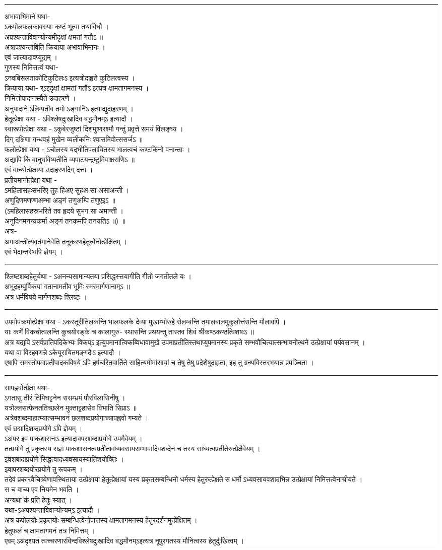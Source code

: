 __________

अभावाभिमाने यथा-  
ऽकपोलफलकावस्याः कष्टं भूत्वा तथाविधौ ।  
अपश्यन्ताविवान्योन्यमीदृक्षां क्षमतां गतौऽ ॥  
अत्रापश्यन्ताविति क्रियाया अभावाभिमानः ।  
एवं जात्यादावप्यूद्यम् ।  
गुणस्य निमित्तत्वं यथा-  
ऽनवबिसलताकोटिकुटिलःऽ इत्यत्रोदाहृते कुटिलत्वस्य ।  
क्रियाया यथा- र्ऽइदृक्षां क्षामतां गतौऽ इत्यत्र क्षामतागमनस्य ।  
निमित्तोपादानस्यैते उदाहरणे ।  
अनुपादाने ऽलिम्पतीव तमो ऽङ्गानिऽ इत्याद्युदाहरणम् ।  
हेतूत्प्रेक्षा यथा - ऽविश्लेषदुःखादिव बद्धमौनम्ऽ इत्यादौ ।  
स्वारूपोत्प्रेक्षा यथा - ऽकुबेरजुष्टां दिशमुष्णरश्मौ गन्तुं प्रवृत्ते समयं विलङ्घ्य ।  
दिग् दक्षिणा गन्धवहं मुखेन व्यलीकनिः श्वासमिवोत्ससर्जऽ ॥  
फलोत्प्रेक्षा यथा - ऽचोलस्य यद्भीतिपलायितस्य भालत्वचं कण्टकिनो वनान्ताः ।  
अद्यापि किं वानुभविष्यतीति व्यपाटयन्द्रष्टुमिवाक्षराणिऽ ॥  
एवं वाच्योत्प्रेक्षाया उदाहरणदिग् दत्ता ।  
प्रतीयमानोत्प्रेक्षा यथा -   
ऽमहिलासहःसभरिए तुह हिअए सुहअ सा असाअन्ती ।  
अणुदिणमणण्णअम्भा अङ्गं तणुअम्पि तणुएइऽ ॥  
(ऽमहिलासहस्रभरिते तव हृदये सुभग सा अमान्ती ।  
अनुदिनमनन्यकर्मा अङ्गं तनकमपि तनयतिऽ ॥) ॥  
अत्र-  
अमाअन्तीत्यवर्तमानेवेति तनूकरणहेतुत्वेनोत्प्रेक्षितम् ।  
एवं भेदान्तरेष्वपि ज्ञेयम् ।  
    
__________

श्लिष्टशब्दहेतुर्यथा - ऽअनन्यसामान्यतया प्रसिद्धस्त्तयागीति गीतो जगतीतले यः ।  
अभूदहम्पूर्विकया गतानामतीव भूमिः स्मरमार्गणानाम्ऽ ॥  
अत्र धर्मविषये मार्गणशब्दः श्लिष्टः ।

__________

उपमोपक्रमोत्प्रेक्षा यथा - ऽकस्तूरीतिलकन्ति भालफलके देव्या मुखाम्भोरुहे रोलम्बन्ति तमालबालमुकुलोत्तंसन्ति मौलावपि ।  
याः कर्णे विकचोत्पलन्ति कुचयोरङ्के च कालागुरु- स्थासन्ति प्रथयन्तु तास्तव शिवं श्रीकण्ठकण्ठत्विशषःऽ ॥  
अत्र यद्यपि ऽसर्वप्रातिपदिकेभ्यः क्किप्ऽ इत्युपमानात्क्किब्विधावामुखे उपमाप्रतीतिस्तथाप्युपमानस्य प्रकृते सम्भवौचित्यात्सम्भावनोत्थने उत्प्रेक्षायां पर्यवसानम् ।  
यथा वा विरहवणन्ने ऽकेयूरायितमङ्गदैःऽ इत्यादौ ।  
एषापि समस्तोपमाप्रतीपादकविषये ऽपि हर्षचरितवार्तिते साहित्यमीमांसायां च तेषु तेषु प्रदेशेषुदाहृता, इह तु ग्रन्थविस्तरभयान्न प्रपञ्चिता ।  
    
__________

सापह्नवोत्प्रेक्षा यथा-  
ऽगतासु तीरं तिमिघट्टनेन ससम्भ्रमं पौरविलासिनीषु ।  
यत्रोल्लसत्फेनततिच्छलेन मुक्ताट्टहासेव विभाति सिप्राऽ ॥  
अत्रेवशब्दमाहात्म्यात्सम्भावनं छलशब्दप्रयोगाच्चापह्नवो गम्यते ।  
एवं छद्मादिशब्दप्रयोगे ऽपि ज्ञेयम् ।  
ऽअपर इव पाकशासनःऽ इत्यादावपरशब्दाप्रयोगे उपमैवेयम् ।  
तत्प्रयोगे तु प्रकृतस्य राज्ञः पाकशासनत्वप्रतीतावध्यवसायसम्भावादिवशब्देन च तस्य साध्यत्वप्रतीतेरुत्प्रेक्षैवेयम् ।  
इवशबादाप्रयोगे सिद्धत्वादध्यवसायस्यातिशयोक्तिः ।  
इवापरशब्दयोरप्रयोगे तु रूपकम् ।  
तदेवं प्रकारवैचित्र्येणावस्थिताया उत्प्रेक्षाया हेतूत्प्रेक्षायां यस्य प्रकृतसम्बन्धिनो धर्मस्य हेतुरुत्प्रेक्षते स धर्मो ऽध्यवसायवशादभिन्न उत्प्रेक्षायां निमित्तत्वेनाश्रीयते ।  
स च वाच्य एव नियमेन भवति ।  
अन्यथा कं प्रति हेतुः स्यात् ।  
यथा-ऽअपश्यन्ताविवान्योन्यम्ऽ इत्यादौ ।  
अत्र कपोलयोः प्रकृतयोः सम्बन्धित्वेनोपात्तस्य क्षामतागमनस्य हेतुरदर्शनमुत्प्रेक्षितम् ।  
हेतुफलं च क्षामतागमनं तत्र निमित्तम् ।  
एवम् ऽअदृश्यत त्वच्चरणारविन्दविश्लेषदुःखादिव बद्धमौनम्ऽइत्यत्र नूपुरगतस्य मौनित्वस्य हेतुर्दुःखित्वम् ।  